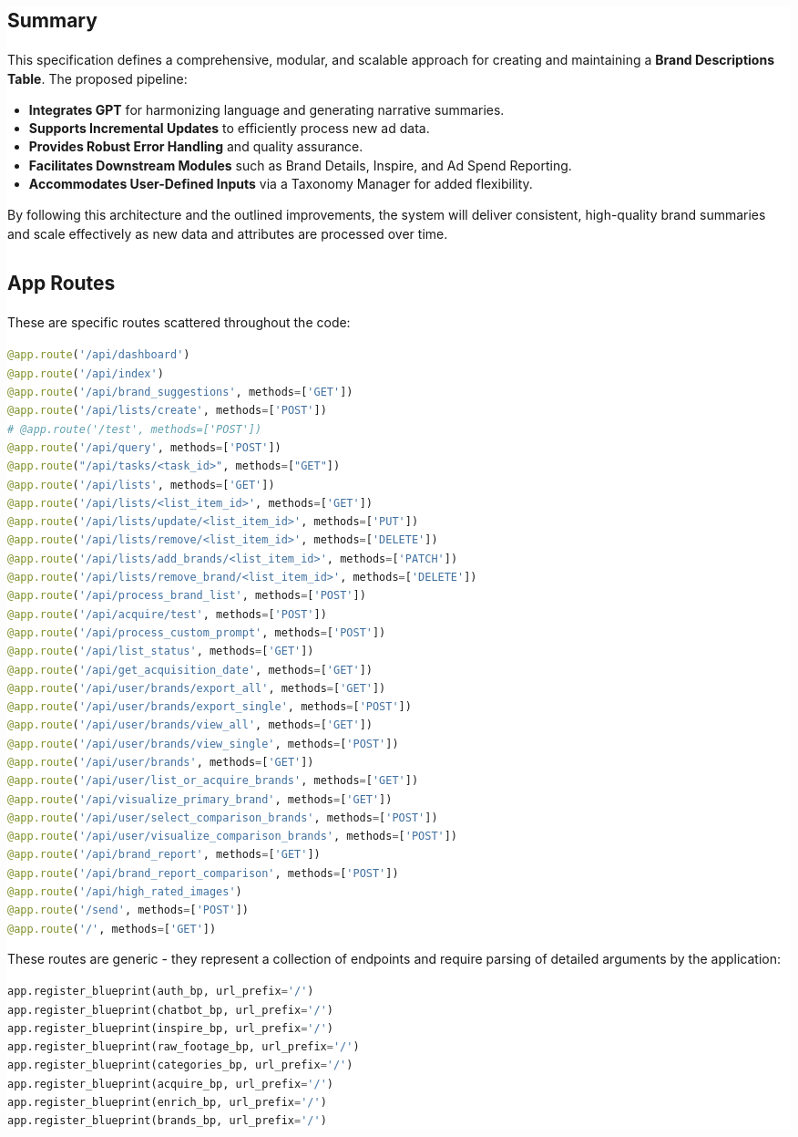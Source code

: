 ##  Summary

This specification defines a comprehensive, modular, and scalable approach for creating and maintaining a **Brand Descriptions Table**. The proposed pipeline:

- **Integrates GPT** for harmonizing language and generating narrative summaries.
- **Supports Incremental Updates** to efficiently process new ad data.
- **Provides Robust Error Handling** and quality assurance.
- **Facilitates Downstream Modules** such as Brand Details, Inspire, and Ad Spend Reporting.
- **Accommodates User-Defined Inputs** via a Taxonomy Manager for added flexibility.

By following this architecture and the outlined improvements, the system will deliver consistent, high-quality brand summaries and scale effectively as new data and attributes are processed over time.

## App Routes

These are specific routes scattered throughout the code:

```python
@app.route('/api/dashboard')
@app.route('/api/index')
@app.route('/api/brand_suggestions', methods=['GET'])
@app.route('/api/lists/create', methods=['POST'])
# @app.route('/test', methods=['POST'])
@app.route('/api/query', methods=['POST'])
@app.route("/api/tasks/<task_id>", methods=["GET"])
@app.route('/api/lists', methods=['GET'])
@app.route('/api/lists/<list_item_id>', methods=['GET'])
@app.route('/api/lists/update/<list_item_id>', methods=['PUT'])
@app.route('/api/lists/remove/<list_item_id>', methods=['DELETE'])
@app.route('/api/lists/add_brands/<list_item_id>', methods=['PATCH'])
@app.route('/api/lists/remove_brand/<list_item_id>', methods=['DELETE'])
@app.route('/api/process_brand_list', methods=['POST'])
@app.route('/api/acquire/test', methods=['POST'])
@app.route('/api/process_custom_prompt', methods=['POST'])
@app.route('/api/list_status', methods=['GET'])
@app.route('/api/get_acquisition_date', methods=['GET'])
@app.route('/api/user/brands/export_all', methods=['GET'])
@app.route('/api/user/brands/export_single', methods=['POST'])
@app.route('/api/user/brands/view_all', methods=['GET'])
@app.route('/api/user/brands/view_single', methods=['POST'])
@app.route('/api/user/brands', methods=['GET'])
@app.route('/api/user/list_or_acquire_brands', methods=['GET'])
@app.route('/api/visualize_primary_brand', methods=['GET'])
@app.route('/api/user/select_comparison_brands', methods=['POST'])
@app.route('/api/user/visualize_comparison_brands', methods=['POST'])
@app.route('/api/brand_report', methods=['GET'])
@app.route('/api/brand_report_comparison', methods=['POST'])
@app.route('/api/high_rated_images')
@app.route('/send', methods=['POST'])
@app.route('/', methods=['GET'])
```
These routes are generic - they represent a collection of endpoints and require parsing of detailed arguments by the application:
```python
app.register_blueprint(auth_bp, url_prefix='/')
app.register_blueprint(chatbot_bp, url_prefix='/')
app.register_blueprint(inspire_bp, url_prefix='/')
app.register_blueprint(raw_footage_bp, url_prefix='/')
app.register_blueprint(categories_bp, url_prefix='/')
app.register_blueprint(acquire_bp, url_prefix='/')
app.register_blueprint(enrich_bp, url_prefix='/')
app.register_blueprint(brands_bp, url_prefix='/')
```